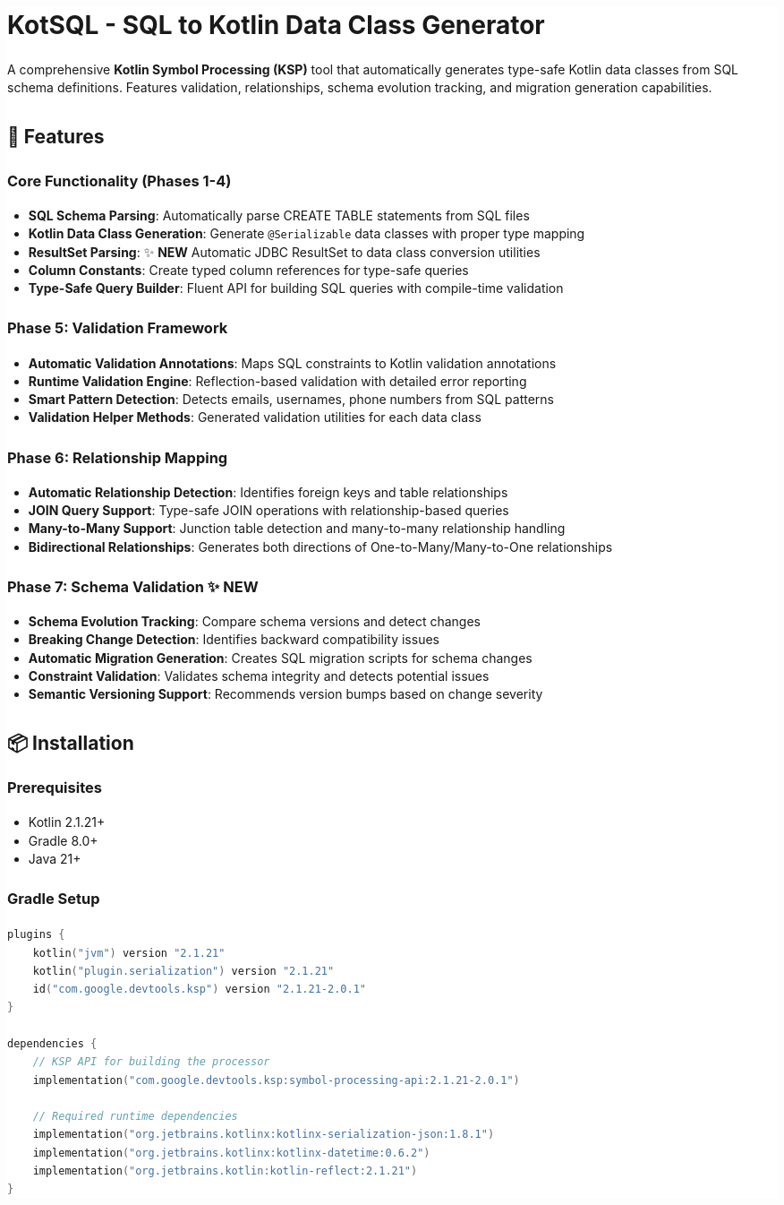 # KotSQL - SQL to Kotlin Data Class Generator

A comprehensive **Kotlin Symbol Processing (KSP)** tool that automatically generates type-safe Kotlin data classes from SQL schema definitions. Features validation, relationships, schema evolution tracking, and migration generation capabilities.

## 🚀 Features

### **Core Functionality (Phases 1-4)**
- **SQL Schema Parsing**: Automatically parse CREATE TABLE statements from SQL files
- **Kotlin Data Class Generation**: Generate `@Serializable` data classes with proper type mapping
- **ResultSet Parsing**: ✨ **NEW** Automatic JDBC ResultSet to data class conversion utilities
- **Column Constants**: Create typed column references for type-safe queries
- **Type-Safe Query Builder**: Fluent API for building SQL queries with compile-time validation

### **Phase 5: Validation Framework**
- **Automatic Validation Annotations**: Maps SQL constraints to Kotlin validation annotations
- **Runtime Validation Engine**: Reflection-based validation with detailed error reporting
- **Smart Pattern Detection**: Detects emails, usernames, phone numbers from SQL patterns
- **Validation Helper Methods**: Generated validation utilities for each data class

### **Phase 6: Relationship Mapping**
- **Automatic Relationship Detection**: Identifies foreign keys and table relationships
- **JOIN Query Support**: Type-safe JOIN operations with relationship-based queries
- **Many-to-Many Support**: Junction table detection and many-to-many relationship handling
- **Bidirectional Relationships**: Generates both directions of One-to-Many/Many-to-One relationships

### **Phase 7: Schema Validation** ✨ **NEW**
- **Schema Evolution Tracking**: Compare schema versions and detect changes
- **Breaking Change Detection**: Identifies backward compatibility issues
- **Automatic Migration Generation**: Creates SQL migration scripts for schema changes
- **Constraint Validation**: Validates schema integrity and detects potential issues
- **Semantic Versioning Support**: Recommends version bumps based on change severity

## 📦 Installation

### Prerequisites
- Kotlin 2.1.21+
- Gradle 8.0+
- Java 21+

### Gradle Setup

```kotlin
plugins {
    kotlin("jvm") version "2.1.21"
    kotlin("plugin.serialization") version "2.1.21"
    id("com.google.devtools.ksp") version "2.1.21-2.0.1"
}

dependencies {
    // KSP API for building the processor
    implementation("com.google.devtools.ksp:symbol-processing-api:2.1.21-2.0.1")
    
    // Required runtime dependencies
    implementation("org.jetbrains.kotlinx:kotlinx-serialization-json:1.8.1")
    implementation("org.jetbrains.kotlinx:kotlinx-datetime:0.6.2")
    implementation("org.jetbrains.kotlin:kotlin-reflect:2.1.21")
}
```
